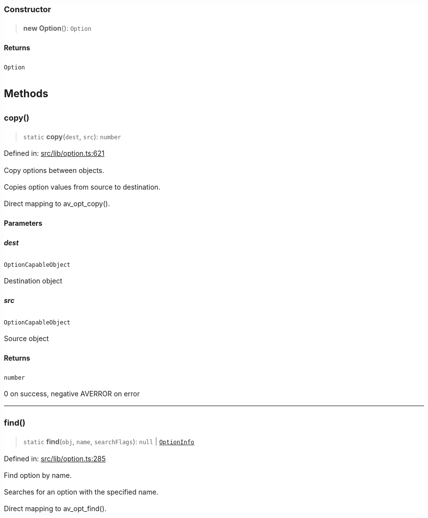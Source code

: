### Constructor

> **new Option**(): `Option`

#### Returns

`Option`

## Methods

### copy()

> `static` **copy**(`dest`, `src`): `number`

Defined in: [src/lib/option.ts:621](https://github.com/seydx/av/blob/f8631fc881b394300b1479f511d55cf1c370a87f/src/lib/option.ts#L621)

Copy options between objects.

Copies option values from source to destination.

Direct mapping to av_opt_copy().

#### Parameters

##### dest

`OptionCapableObject`

Destination object

##### src

`OptionCapableObject`

Source object

#### Returns

`number`

0 on success, negative AVERROR on error

***

### find()

> `static` **find**(`obj`, `name`, `searchFlags`): `null` \| [`OptionInfo`](OptionInfo.md)

Defined in: [src/lib/option.ts:285](https://github.com/seydx/av/blob/f8631fc881b394300b1479f511d55cf1c370a87f/src/lib/option.ts#L285)

Find option by name.

Searches for an option with the specified name.

Direct mapping to av_opt_find().
